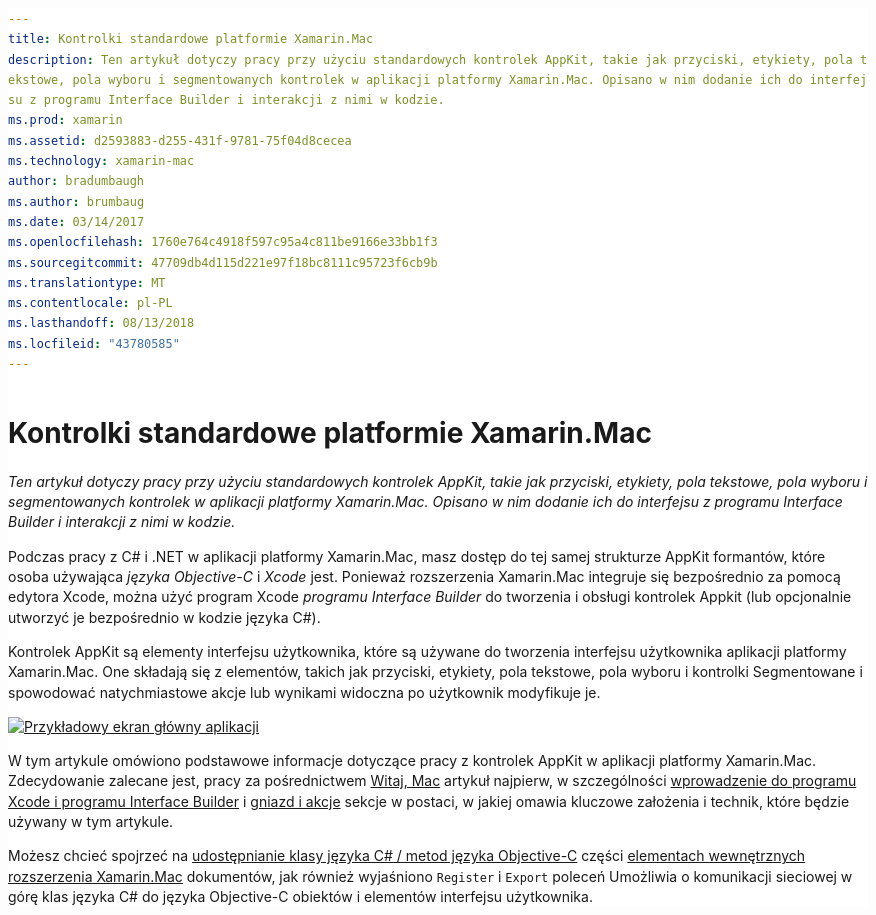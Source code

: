 ```yaml
---
title: Kontrolki standardowe platformie Xamarin.Mac
description: Ten artykuł dotyczy pracy przy użyciu standardowych kontrolek AppKit, takie jak przyciski, etykiety, pola tekstowe, pola wyboru i segmentowanych kontrolek w aplikacji platformy Xamarin.Mac. Opisano w nim dodanie ich do interfejsu z programu Interface Builder i interakcji z nimi w kodzie.
ms.prod: xamarin
ms.assetid: d2593883-d255-431f-9781-75f04d8cecea
ms.technology: xamarin-mac
author: bradumbaugh
ms.author: brumbaug
ms.date: 03/14/2017
ms.openlocfilehash: 1760e764c4918f597c95a4c811be9166e33bb1f3
ms.sourcegitcommit: 47709db4d115d221e97f18bc8111c95723f6cb9b
ms.translationtype: MT
ms.contentlocale: pl-PL
ms.lasthandoff: 08/13/2018
ms.locfileid: "43780585"
---
```

# <a name="standard-controls-in-xamarinmac"></a>Kontrolki standardowe platformie Xamarin.Mac

_Ten artykuł dotyczy pracy przy użyciu standardowych kontrolek AppKit, takie jak przyciski, etykiety, pola tekstowe, pola wyboru i segmentowanych kontrolek w aplikacji platformy Xamarin.Mac. Opisano w nim dodanie ich do interfejsu z programu Interface Builder i interakcji z nimi w kodzie._

Podczas pracy z C# i .NET w aplikacji platformy Xamarin.Mac, masz dostęp do tej samej strukturze AppKit formantów, które osoba używająca *języka Objective-C* i *Xcode* jest. Ponieważ rozszerzenia Xamarin.Mac integruje się bezpośrednio za pomocą edytora Xcode, można użyć program Xcode _programu Interface Builder_ do tworzenia i obsługi kontrolek Appkit (lub opcjonalnie utworzyć je bezpośrednio w kodzie języka C#).

Kontrolek AppKit są elementy interfejsu użytkownika, które są używane do tworzenia interfejsu użytkownika aplikacji platformy Xamarin.Mac. One składają się z elementów, takich jak przyciski, etykiety, pola tekstowe, pola wyboru i kontrolki Segmentowane i spowodować natychmiastowe akcje lub wynikami widoczna po użytkownik modyfikuje je.

[![](standard-controls-images/intro01.png "Przykładowy ekran główny aplikacji")](standard-controls-images/intro01.png#lightbox)

W tym artykule omówiono podstawowe informacje dotyczące pracy z kontrolek AppKit w aplikacji platformy Xamarin.Mac. Zdecydowanie zalecane jest, pracy za pośrednictwem [Witaj, Mac](~/mac/get-started/hello-mac.md) artykuł najpierw, w szczególności [wprowadzenie do programu Xcode i programu Interface Builder](~/mac/get-started/hello-mac.md#introduction-to-xcode-and-interface-builder) i [gniazd i akcje](~/mac/get-started/hello-mac.md#outlets-and-actions) sekcje w postaci, w jakiej omawia kluczowe założenia i technik, które będzie używany w tym artykule.

Możesz chcieć spojrzeć na [udostępnianie klasy języka C# / metod języka Objective-C](~/mac/internals/how-it-works.md) części [elementach wewnętrznych rozszerzenia Xamarin.Mac](~/mac/internals/how-it-works.md) dokumentów, jak również wyjaśniono `Register` i `Export` poleceń Umożliwia o komunikacji sieciowej w górę klas języka C# do języka Objective-C obiektów i elementów interfejsu użytkownika.

